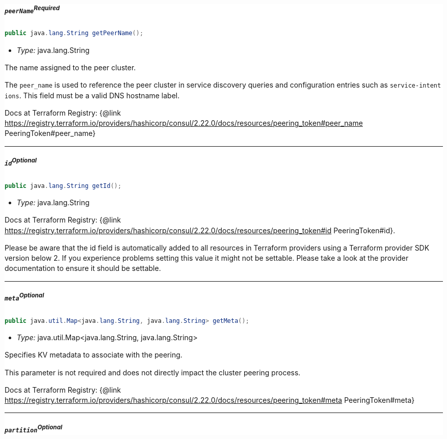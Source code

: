 
##### `peerName`<sup>Required</sup> <a name="peerName" id="@cdktf/provider-consul.peeringToken.PeeringTokenConfig.property.peerName"></a>

```java
public java.lang.String getPeerName();
```

- *Type:* java.lang.String

The name assigned to the peer cluster.

The `peer_name` is used to reference the peer cluster in service discovery queries and configuration entries such as `service-intentions`. This field must be a valid DNS hostname label.

Docs at Terraform Registry: {@link https://registry.terraform.io/providers/hashicorp/consul/2.22.0/docs/resources/peering_token#peer_name PeeringToken#peer_name}

---

##### `id`<sup>Optional</sup> <a name="id" id="@cdktf/provider-consul.peeringToken.PeeringTokenConfig.property.id"></a>

```java
public java.lang.String getId();
```

- *Type:* java.lang.String

Docs at Terraform Registry: {@link https://registry.terraform.io/providers/hashicorp/consul/2.22.0/docs/resources/peering_token#id PeeringToken#id}.

Please be aware that the id field is automatically added to all resources in Terraform providers using a Terraform provider SDK version below 2.
If you experience problems setting this value it might not be settable. Please take a look at the provider documentation to ensure it should be settable.

---

##### `meta`<sup>Optional</sup> <a name="meta" id="@cdktf/provider-consul.peeringToken.PeeringTokenConfig.property.meta"></a>

```java
public java.util.Map<java.lang.String, java.lang.String> getMeta();
```

- *Type:* java.util.Map<java.lang.String, java.lang.String>

Specifies KV metadata to associate with the peering.

This parameter is not required and does not directly impact the cluster peering process.

Docs at Terraform Registry: {@link https://registry.terraform.io/providers/hashicorp/consul/2.22.0/docs/resources/peering_token#meta PeeringToken#meta}

---

##### `partition`<sup>Optional</sup> <a name="partition" id="@cdktf/provider-consul.peeringToken.PeeringTokenConfig.property.partition"></a>
